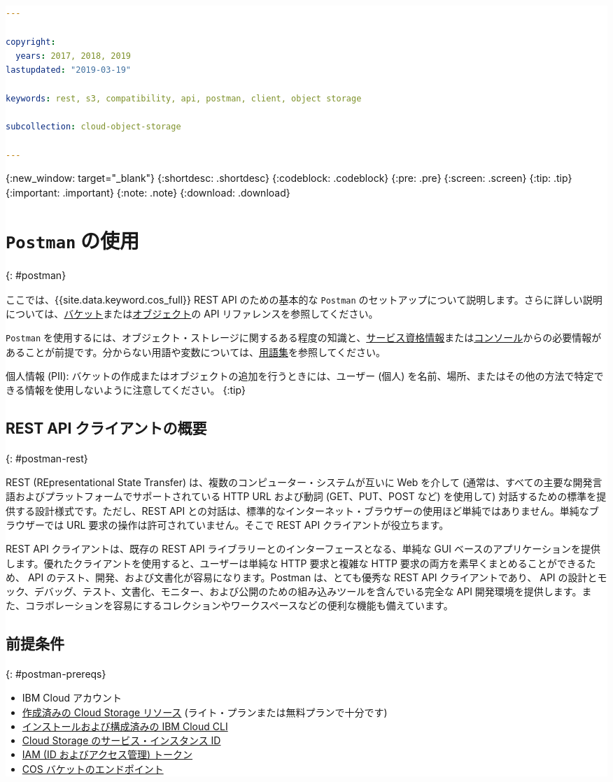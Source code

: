 ```yaml
---

copyright:
  years: 2017, 2018, 2019
lastupdated: "2019-03-19"

keywords: rest, s3, compatibility, api, postman, client, object storage

subcollection: cloud-object-storage

---
```

{:new_window: target="_blank"}
{:shortdesc: .shortdesc}
{:codeblock: .codeblock}
{:pre: .pre}
{:screen: .screen}
{:tip: .tip}
{:important: .important}
{:note: .note}
{:download: .download} 

# `Postman` の使用
{: #postman}

ここでは、{{site.data.keyword.cos_full}} REST API のための基本的な `Postman` のセットアップについて説明します。さらに詳しい説明については、[バケット](/docs/services/cloud-object-storage/api-reference?topic=cloud-object-storage-compatibility-api-bucket-operations)または[オブジェクト](/docs/services/cloud-object-storage?topic=cloud-object-storage-object-operations)の API リファレンスを参照してください。

`Postman` を使用するには、オブジェクト・ストレージに関するある程度の知識と、[サービス資格情報](/docs/services/cloud-object-storage/iam?topic=cloud-object-storage-service-credentials)または[コンソール](/docs/services/cloud-object-storage?topic=cloud-object-storage-getting-started)からの必要情報があることが前提です。分からない用語や変数については、[用語集](/docs/services/cloud-object-storage/basics?topic=cloud-object-storage-terminology)を参照してください。

個人情報 (PII): バケットの作成またはオブジェクトの追加を行うときには、ユーザー (個人) を名前、場所、またはその他の方法で特定できる情報を使用しないように注意してください。
{:tip}

## REST API クライアントの概要
{: #postman-rest}

REST (REpresentational State Transfer) は、複数のコンピューター・システムが互いに Web を介して (通常は、すべての主要な開発言語およびプラットフォームでサポートされている HTTP URL および動詞 (GET、PUT、POST など) を使用して) 対話するための標準を提供する設計様式です。ただし、REST API との対話は、標準的なインターネット・ブラウザーの使用ほど単純ではありません。単純なブラウザーでは URL 要求の操作は許可されていません。そこで REST API クライアントが役立ちます。

REST API クライアントは、既存の REST API ライブラリーとのインターフェースとなる、単純な GUI ベースのアプリケーションを提供します。優れたクライアントを使用すると、ユーザーは単純な HTTP 要求と複雑な HTTP 要求の両方を素早くまとめることができるため、 API のテスト、開発、および文書化が容易になります。Postman は、とても優秀な REST API クライアントであり、 API の設計とモック、デバッグ、テスト、文書化、モニター、および公開のための組み込みツールを含んでいる完全な API 開発環境を提供します。また、コラボレーションを容易にするコレクションやワークスペースなどの便利な機能も備えています。 

## 前提条件
{: #postman-prereqs}
* IBM Cloud アカウント
* [作成済みの Cloud Storage リソース](https://cloud.ibm.com/catalog/) (ライト・プランまたは無料プランで十分です)
* [インストールおよび構成済みの IBM Cloud CLI](https://cloud.ibm.com/docs/services/cloud-object-storage/basics?topic=cloud-object-storage-ic-use-the-ibm-cli)
* [Cloud Storage のサービス・インスタンス ID](/docs/services/cloud-object-storage?topic=cloud-object-storage-service-credentials#service-credentials)
* [IAM (ID およびアクセス管理) トークン](/docs/services/cloud-object-storage?topic=cloud-object-storage-service-credentials#service-credentials) 
* [COS バケットのエンドポイント](/docs/services/cloud-object-storage/basics?topic=cloud-object-storage-endpoints)
